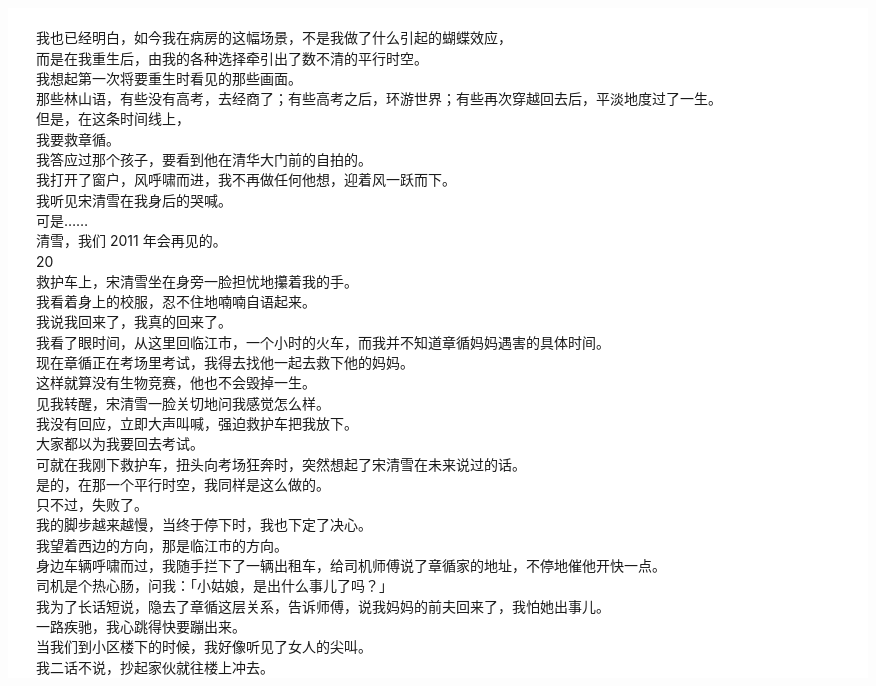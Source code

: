<br>   
&emsp;&emsp;我也已经明白，如今我在病房的这幅场景，不是我做了什么引起的蝴蝶效应，  
<br>   
&emsp;&emsp;而是在我重生后，由我的各种选择牵引出了数不清的平行时空。  
<br>   
&emsp;&emsp;我想起第一次将要重生时看见的那些画面。  
<br>   
&emsp;&emsp;那些林山语，有些没有高考，去经商了；有些高考之后，环游世界；有些再次穿越回去后，平淡地度过了一生。  
<br>   
&emsp;&emsp;但是，在这条时间线上，  
<br>   
&emsp;&emsp;我要救章循。  
<br>   
&emsp;&emsp;我答应过那个孩子，要看到他在清华大门前的自拍的。  
<br>   
&emsp;&emsp;我打开了窗户，风呼啸而进，我不再做任何他想，迎着风一跃而下。  
<br>   
&emsp;&emsp;我听见宋清雪在我身后的哭喊。  
<br>   
&emsp;&emsp;可是……  
<br>   
&emsp;&emsp;清雪，我们 2011 年会再见的。  
<br>   
&emsp;&emsp;20  
<br>   
&emsp;&emsp;救护车上，宋清雪坐在身旁一脸担忧地攥着我的手。  
<br>   
&emsp;&emsp;我看着身上的校服，忍不住地喃喃自语起来。  
<br>   
&emsp;&emsp;我说我回来了，我真的回来了。  
<br>   
&emsp;&emsp;我看了眼时间，从这里回临江市，一个小时的火车，而我并不知道章循妈妈遇害的具体时间。  
<br>   
&emsp;&emsp;现在章循正在考场里考试，我得去找他一起去救下他的妈妈。  
<br>   
&emsp;&emsp;这样就算没有生物竞赛，他也不会毁掉一生。  
<br>   
&emsp;&emsp;见我转醒，宋清雪一脸关切地问我感觉怎么样。  
<br>   
&emsp;&emsp;我没有回应，立即大声叫喊，强迫救护车把我放下。  
<br>   
&emsp;&emsp;大家都以为我要回去考试。  
<br>   
&emsp;&emsp;可就在我刚下救护车，扭头向考场狂奔时，突然想起了宋清雪在未来说过的话。  
<br>   
&emsp;&emsp;是的，在那一个平行时空，我同样是这么做的。  
<br>   
&emsp;&emsp;只不过，失败了。  
<br>   
&emsp;&emsp;我的脚步越来越慢，当终于停下时，我也下定了决心。  
<br>   
&emsp;&emsp;我望着西边的方向，那是临江市的方向。  
<br>   
&emsp;&emsp;身边车辆呼啸而过，我随手拦下了一辆出租车，给司机师傅说了章循家的地址，不停地催他开快一点。  
<br>   
&emsp;&emsp;司机是个热心肠，问我：「小姑娘，是出什么事儿了吗？」  
<br>   
&emsp;&emsp;我为了长话短说，隐去了章循这层关系，告诉师傅，说我妈妈的前夫回来了，我怕她出事儿。  
<br>   
&emsp;&emsp;一路疾驰，我心跳得快要蹦出来。  
<br>   
&emsp;&emsp;当我们到小区楼下的时候，我好像听见了女人的尖叫。  
<br>   
&emsp;&emsp;我二话不说，抄起家伙就往楼上冲去。  